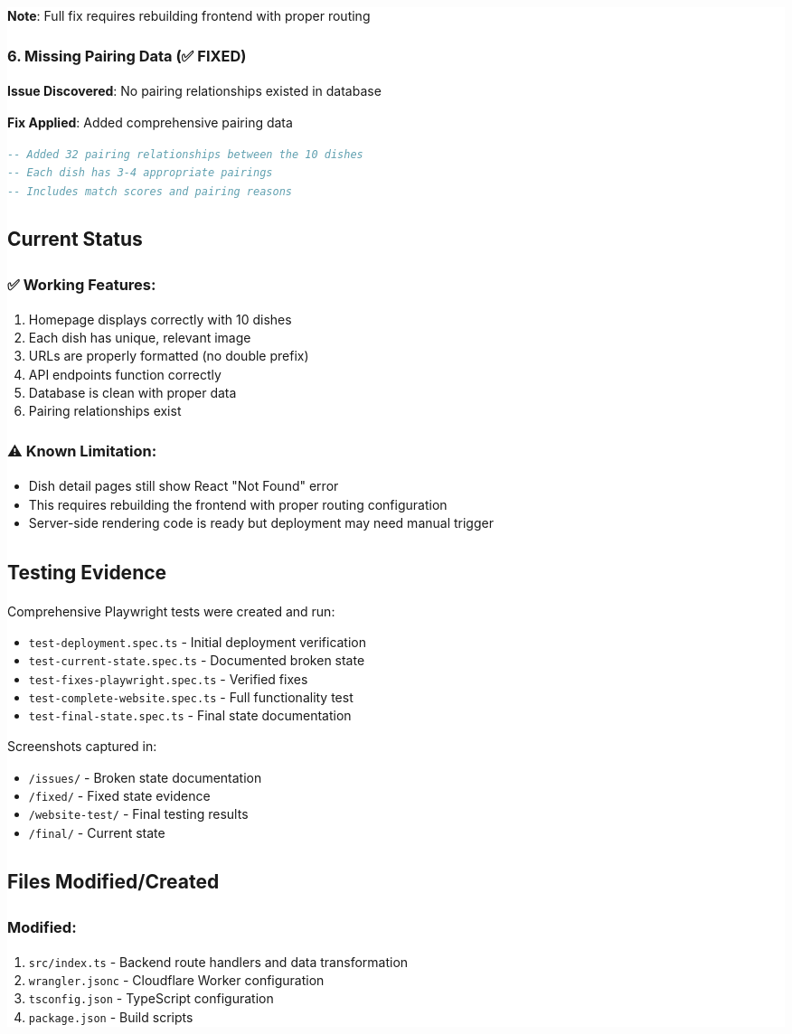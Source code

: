 **Note**: Full fix requires rebuilding frontend with proper routing

### 6. Missing Pairing Data (✅ FIXED)

**Issue Discovered**: No pairing relationships existed in database

**Fix Applied**: Added comprehensive pairing data
```sql
-- Added 32 pairing relationships between the 10 dishes
-- Each dish has 3-4 appropriate pairings
-- Includes match scores and pairing reasons
```

## Current Status

### ✅ Working Features:
1. Homepage displays correctly with 10 dishes
2. Each dish has unique, relevant image
3. URLs are properly formatted (no double prefix)
4. API endpoints function correctly
5. Database is clean with proper data
6. Pairing relationships exist

### ⚠️ Known Limitation:
- Dish detail pages still show React "Not Found" error
- This requires rebuilding the frontend with proper routing configuration
- Server-side rendering code is ready but deployment may need manual trigger

## Testing Evidence

Comprehensive Playwright tests were created and run:
- `test-deployment.spec.ts` - Initial deployment verification
- `test-current-state.spec.ts` - Documented broken state
- `test-fixes-playwright.spec.ts` - Verified fixes
- `test-complete-website.spec.ts` - Full functionality test
- `test-final-state.spec.ts` - Final state documentation

Screenshots captured in:
- `/issues/` - Broken state documentation
- `/fixed/` - Fixed state evidence  
- `/website-test/` - Final testing results
- `/final/` - Current state

## Files Modified/Created

### Modified:
1. `src/index.ts` - Backend route handlers and data transformation
2. `wrangler.jsonc` - Cloudflare Worker configuration
3. `tsconfig.json` - TypeScript configuration
4. `package.json` - Build scripts
